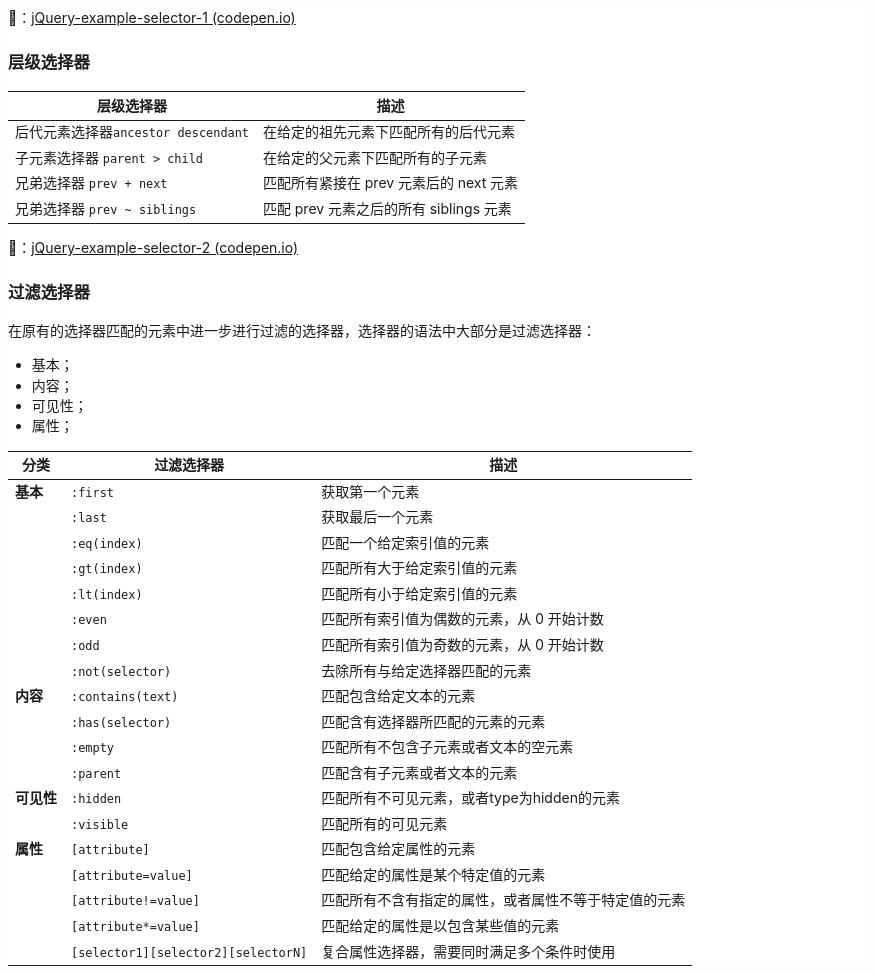 🌰：[jQuery-example-selector-1 (codepen.io)](https://codepen.io/simownspace/pen/qBXNqdG)



### 层级选择器

| 层级选择器                          | 描述                                   |
| ----------------------------------- | -------------------------------------- |
| 后代元素选择器`ancestor descendant` | 在给定的祖先元素下匹配所有的后代元素   |
| 子元素选择器 `parent > child`       | 在给定的父元素下匹配所有的子元素       |
| 兄弟选择器 `prev + next`            | 匹配所有紧接在 prev 元素后的 next 元素 |
| 兄弟选择器 `prev ~ siblings`        | 匹配 prev 元素之后的所有 siblings 元素 |

🌰：[jQuery-example-selector-2 (codepen.io)](https://codepen.io/simownspace/pen/RwZRooa)



### 过滤选择器

在原有的选择器匹配的元素中进一步进行过滤的选择器，选择器的语法中大部分是过滤选择器：

+ 基本；
+ 内容；
+ 可见性；
+ 属性；

| 分类       | 过滤选择器                          | 描述                                                 |
| ---------- | ----------------------------------- | ---------------------------------------------------- |
| **基本**   | `:first`                            | 获取第一个元素                                       |
|            | `:last`                             | 获取最后一个元素                                     |
|            | `:eq(index)`                        | 匹配一个给定索引值的元素                             |
|            | `:gt(index)`                        | 匹配所有大于给定索引值的元素                         |
|            | `:lt(index)`                        | 匹配所有小于给定索引值的元素                         |
|            | `:even`                             | 匹配所有索引值为偶数的元素，从 0 开始计数            |
|            | `:odd`                              | 匹配所有索引值为奇数的元素，从 0 开始计数            |
|            | `:not(selector)`                    | 去除所有与给定选择器匹配的元素                       |
| **内容**   | `:contains(text)`                   | 匹配包含给定文本的元素                               |
|            | `:has(selector)`                    | 匹配含有选择器所匹配的元素的元素                     |
|            | `:empty`                            | 匹配所有不包含子元素或者文本的空元素                 |
|            | `:parent`                           | 匹配含有子元素或者文本的元素                         |
| **可见性** | `:hidden`                           | 匹配所有不可见元素，或者type为hidden的元素           |
|            | `:visible`                          | 匹配所有的可见元素                                   |
| **属性**   | `[attribute]`                       | 匹配包含给定属性的元素                               |
|            | `[attribute=value]`                 | 匹配给定的属性是某个特定值的元素                     |
|            | `[attribute!=value]`                | 匹配所有不含有指定的属性，或者属性不等于特定值的元素 |
|            | `[attribute*=value]`                | 匹配给定的属性是以包含某些值的元素                   |
|            | `[selector1][selector2][selectorN]` | 复合属性选择器，需要同时满足多个条件时使用           |
